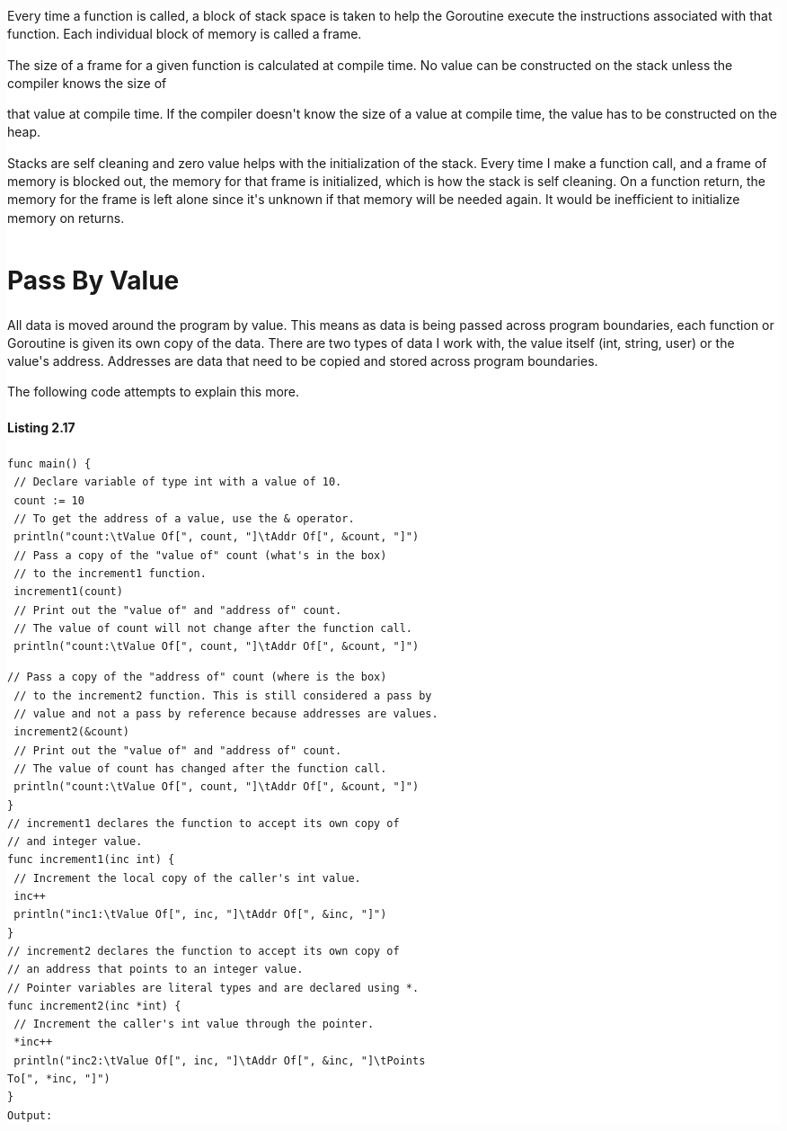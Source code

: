 Every time a function is called, a block of stack space is taken to help the Goroutine execute the instructions associated with that function. Each individual block of memory is called a frame.

The size of a frame for a given function is calculated at compile time. No value can be constructed on the stack unless the compiler knows the size of

that value at compile time. If the compiler doesn't know the size of a value at compile time, the value has to be constructed on the heap.

Stacks are self cleaning and zero value helps with the initialization of the stack. Every time I make a function call, and a frame of memory is blocked out, the memory for that frame is initialized, which is how the stack is self cleaning. On a function return, the memory for the frame is left alone since it's unknown if that memory will be needed again. It would be inefficient to initialize memory on returns.

# Pass By Value

All data is moved around the program by value. This means as data is being passed across program boundaries, each function or Goroutine is given its own copy of the data. There are two types of data I work with, the value itself (int, string, user) or the value's address. Addresses are data that need to be copied and stored across program boundaries.

The following code attempts to explain this more.

#### Listing 2.17

```
func main() {
 // Declare variable of type int with a value of 10.
 count := 10
 // To get the address of a value, use the & operator.
 println("count:\tValue Of[", count, "]\tAddr Of[", &count, "]")
 // Pass a copy of the "value of" count (what's in the box)
 // to the increment1 function.
 increment1(count)
 // Print out the "value of" and "address of" count.
 // The value of count will not change after the function call.
 println("count:\tValue Of[", count, "]\tAddr Of[", &count, "]")
```

```
// Pass a copy of the "address of" count (where is the box)
 // to the increment2 function. This is still considered a pass by
 // value and not a pass by reference because addresses are values.
 increment2(&count)
 // Print out the "value of" and "address of" count.
 // The value of count has changed after the function call.
 println("count:\tValue Of[", count, "]\tAddr Of[", &count, "]")
}
// increment1 declares the function to accept its own copy of
// and integer value.
func increment1(inc int) {
 // Increment the local copy of the caller's int value.
 inc++
 println("inc1:\tValue Of[", inc, "]\tAddr Of[", &inc, "]")
}
// increment2 declares the function to accept its own copy of
// an address that points to an integer value.
// Pointer variables are literal types and are declared using *.
func increment2(inc *int) {
 // Increment the caller's int value through the pointer.
 *inc++
 println("inc2:\tValue Of[", inc, "]\tAddr Of[", &inc, "]\tPoints
To[", *inc, "]")
}
Output:
```
